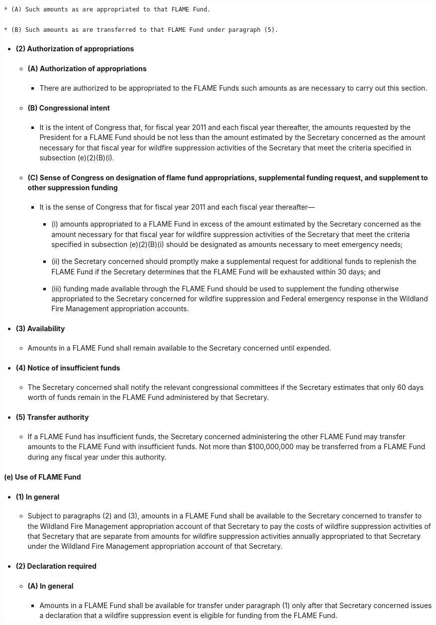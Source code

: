     * (A) Such amounts as are appropriated to that FLAME Fund.

    * (B) Such amounts as are transferred to that FLAME Fund under paragraph (5).

* #### (2) Authorization of appropriations
  * #### (A) Authorization of appropriations
    * There are authorized to be appropriated to the FLAME Funds such amounts as are necessary to carry out this section.

  * #### (B) Congressional intent
    * It is the intent of Congress that, for fiscal year 2011 and each fiscal year thereafter, the amounts requested by the President for a FLAME Fund should be not less than the amount estimated by the Secretary concerned as the amount necessary for that fiscal year for wildfire suppression activities of the Secretary that meet the criteria specified in subsection (e)(2)(B)(i).

  * #### (C) Sense of Congress on designation of flame fund appropriations, supplemental funding request, and supplement to other suppression funding
    * It is the sense of Congress that for fiscal year 2011 and each fiscal year thereafter—

      * (i) amounts appropriated to a FLAME Fund in excess of the amount estimated by the Secretary concerned as the amount necessary for that fiscal year for wildfire suppression activities of the Secretary that meet the criteria specified in subsection (e)(2)(B)(i) should be designated as amounts necessary to meet emergency needs;

      * (ii) the Secretary concerned should promptly make a supplemental request for additional funds to replenish the FLAME Fund if the Secretary determines that the FLAME Fund will be exhausted within 30 days; and

      * (iii) funding made available through the FLAME Fund should be used to supplement the funding otherwise appropriated to the Secretary concerned for wildfire suppression and Federal emergency response in the Wildland Fire Management appropriation accounts.

* #### (3) Availability
  * Amounts in a FLAME Fund shall remain available to the Secretary concerned until expended.

* #### (4) Notice of insufficient funds
  * The Secretary concerned shall notify the relevant congressional committees if the Secretary estimates that only 60 days worth of funds remain in the FLAME Fund administered by that Secretary.

* #### (5) Transfer authority
  * If a FLAME Fund has insufficient funds, the Secretary concerned administering the other FLAME Fund may transfer amounts to the FLAME Fund with insufficient funds. Not more than $100,000,000 may be transferred from a FLAME Fund during any fiscal year under this authority.

#### (e) Use of FLAME Fund
* #### (1) In general
  * Subject to paragraphs (2) and (3), amounts in a FLAME Fund shall be available to the Secretary concerned to transfer to the Wildland Fire Management appropriation account of that Secretary to pay the costs of wildfire suppression activities of that Secretary that are separate from amounts for wildfire suppression activities annually appropriated to that Secretary under the Wildland Fire Management appropriation account of that Secretary.

* #### (2) Declaration required
  * #### (A) In general
    * Amounts in a FLAME Fund shall be available for transfer under paragraph (1) only after that Secretary concerned issues a declaration that a wildfire suppression event is eligible for funding from the FLAME Fund.
